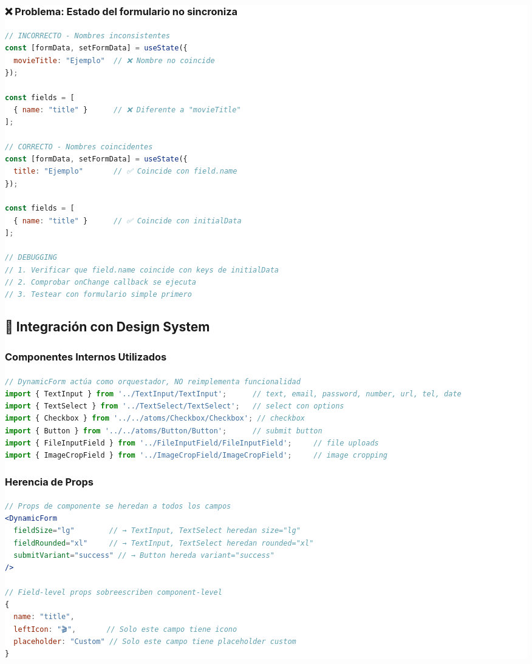 ### **❌ Problema: Estado del formulario no sincroniza**
```jsx
// INCORRECTO - Nombres inconsistentes
const [formData, setFormData] = useState({
  movieTitle: "Ejemplo"  // ❌ Nombre no coincide
});

const fields = [
  { name: "title" }      // ❌ Diferente a "movieTitle"
];

// CORRECTO - Nombres coincidentes
const [formData, setFormData] = useState({
  title: "Ejemplo"       // ✅ Coincide con field.name
});

const fields = [
  { name: "title" }      // ✅ Coincide con initialData
];

// DEBUGGING
// 1. Verificar que field.name coincide con keys de initialData
// 2. Comprobar onChange callback se ejecuta
// 3. Testear con formulario simple primero
```

## 🔗 Integración con Design System

### **Componentes Internos Utilizados**
```jsx
// DynamicForm actúa como orquestador, NO reimplementa funcionalidad
import { TextInput } from '../TextInput/TextInput';      // text, email, password, number, url, tel, date
import { TextSelect } from '../TextSelect/TextSelect';   // select con options
import { Checkbox } from '../../atoms/Checkbox/Checkbox'; // checkbox
import { Button } from '../../atoms/Button/Button';      // submit button
import { FileInputField } from '../FileInputField/FileInputField';     // file uploads  
import { ImageCropField } from '../ImageCropField/ImageCropField';     // image cropping
```

### **Herencia de Props**
```jsx
// Props de componente se heredan a todos los campos
<DynamicForm
  fieldSize="lg"        // → TextInput, TextSelect heredan size="lg"
  fieldRounded="xl"     // → TextInput, TextSelect heredan rounded="xl"
  submitVariant="success" // → Button hereda variant="success"
/>

// Field-level props sobreescriben component-level
{
  name: "title",
  leftIcon: "🎬",       // Solo este campo tiene icono
  placeholder: "Custom" // Solo este campo tiene placeholder custom
}
```
